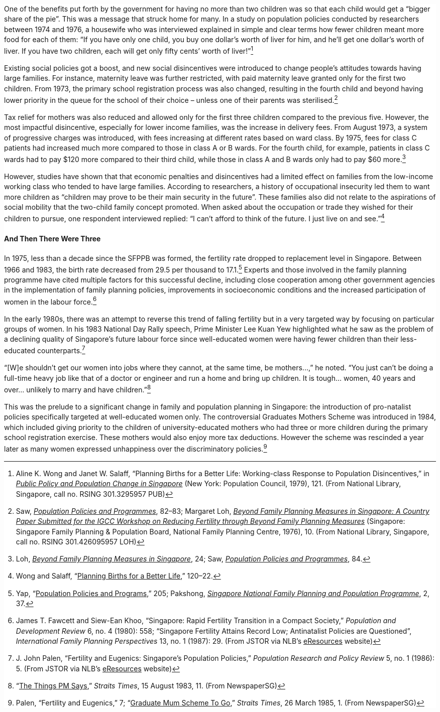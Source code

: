 One of the benefits put forth by the government for having no more than two children was so that each child would get a “bigger share of the pie”. This was a message that struck home for many. In a study on population policies conducted by researchers between 1974 and 1976, a housewife who was interviewed explained in simple and clear terms how fewer children meant more food for each of them: “If you have only one child, you buy one dollar’s worth of liver for him, and he’ll get one dollar’s worth of liver. If you have two children, each will get only fifty cents’ worth of liver!”[^28]

Existing social policies got a boost, and new social disincentives were introduced to change people’s attitudes towards having large families. For instance, maternity leave was further restricted, with paid maternity leave granted only for the first two children. From 1973, the primary school registration process was also changed, resulting in the fourth child and beyond having lower priority in the queue for the school of their choice – unless one of their parents was sterilised.[^29]

Tax relief for mothers was also reduced and allowed only for the first three children compared to the previous five. However, the most impactful disincentive, especially for lower income families, was the increase in delivery fees. From August 1973, a system of progressive charges was introduced, with fees increasing at different rates based on ward class. By 1975, fees for class C patients had increased much more compared to those in class A or B wards. For the fourth child, for example, patients in class C wards had to pay $120 more compared to their third child, while those in class A and B wards only had to pay $60 more.[^30]

However, studies have shown that that economic penalties and disincentives had a limited effect on families from the low-income working class who tended to have large families. According to researchers, a history of occupational insecurity led them to want more children as “children may prove to be their main security in the future”. These families also did not relate to the aspirations of social mobility that the two-child family concept promoted. When asked about the occupation or trade they wished for their children to pursue, one respondent interviewed replied: “I can’t afford to think of the future. I just live on and see.”[^31]

#### **And Then There Were Three**

In 1975, less than a decade since the SFPPB was formed, the fertility rate dropped to replacement level in Singapore. Between 1966 and 1983, the birth rate decreased from 29.5 per thousand to 17.1.[^32] Experts and those involved in the family planning programme have cited multiple factors for this successful decline, including close cooperation among other government agencies in the implementation of family planning policies, improvements in socioeconomic conditions and the increased participation of women in the labour force.[^33]

In the early 1980s, there was an attempt to reverse this trend of falling fertility but in a very targeted way by focusing on particular groups of women. In his 1983 National Day Rally speech, Prime Minister Lee Kuan Yew highlighted what he saw as the problem of a declining quality of Singapore’s future labour force since well-educated women were having fewer children than their less-educated counterparts.[^34]

“[W]e shouldn’t get our women into jobs where they cannot, at the same time, be mothers...,” he noted. “You just can’t be doing a full-time heavy job like that of a doctor or engineer and run a home and bring up children. It is tough… women, 40 years and over… unlikely to marry and have children.”[^35]

This was the prelude to a significant change in family and population planning in Singapore: the introduction of pro-natalist policies specifically targeted at well-educated women only. The controversial Graduates Mothers Scheme was introduced in 1984, which included giving priority to the children of university-educated mothers who had three or more children during the primary school registration exercise. These mothers would also enjoy more tax deductions. However the scheme was rescinded a year later as many women expressed unhappiness over the discriminatory policies.[^36]


[^1]: Yap Mui Teng, “Singapore: Population Policies and Programs,” in [*The Global Family Planning Revolution: Three Decades of Population Policies and Programs*](https://catalogue.nlb.gov.sg/cgi-bin/spydus.exe/ENQ/WPAC/BIBENQ?SETLVL=1&BRN=12928887), ed. Warren C. Robinson and John A. Ross (Washington, DC: World Bank, 2007), 206. (From National Library, Singapore, call no. RSING 363.9091724 GLO)
[^2]: [Mrs Hena Sinha](https://www.nas.gov.sg/archivesonline/oral_history_interviews/record-details/ed1d3ed5-115d-11e3-83d5-0050568939ad), oral history interview by Daniel Chew, 2 November 1983, transcript and MP3 audio, Reel/Disc 11 of 13, 28:06, National Archives of Singapore (accession no. 000354), 158.
[^3]: Saw Swee-Hock, [*Population Policies and Programmes in Singapore*](https://catalogue.nlb.gov.sg/cgi-bin/spydus.exe/ENQ/WPAC/BIBENQ?SETLVL=1&BRN=202594717) (Singapore: ISEAS Publishing, 2016), 6. (From National Library, Singapore, call no. RSING 363.96095957 SAW)
[^4]: Yap, “[Singapore: Population Policies and Programs](https://catalogue.nlb.gov.sg/cgi-bin/spydus.exe/ENQ/WPAC/BIBENQ?SETLVL=1&BRN=12928887),” 203; Dorothy F. Atherton, “[Birth Control Clinics](http://eresources.nlb.gov.sg/newspapers/Digitised/Article/freepress19611028-1.2.58.3),” *Singapore Free Press*, 28 October 1961, 6. (From NewspaperSG)
[^5]: [Sinha](https://www.nas.gov.sg/archivesonline/oral_history_interviews/record-details/ed1d3ed5-115d-11e3-83d5-0050568939ad), oral history interview, 2 November 1983, 160–61; “[‘Desperate’ Mothers Seek Aid](http://eresources.nlb.gov.sg/newspapers/Digitised/Article/freepress19500503-1.2.108),” *Singapore Free Press*, 3 May 1950, 7. (From NewspaperSG)
[^6]: “[The Tragic Cases of Singapore’s Unwanted Children](http://eresources.nlb.gov.sg/newspapers/Digitised/Article/maltribune19500621-1.2.29),” *Malaya Tribune*, 21 June 1950, 6. (From NewspaperSG)
[^7]: Yap, “[Singapore: Population Policies and Programs](https://catalogue.nlb.gov.sg/cgi-bin/spydus.exe/ENQ/WPAC/BIBENQ?SETLVL=1&BRN=12928887),” 203; Saw, [*Population Policies and Programmes*](https://catalogue.nlb.gov.sg/cgi-bin/spydus.exe/ENQ/WPAC/BIBENQ?SETLVL=1&BRN=202594717), 9.
[^8]: Saw, [*Population Policies and Programmes*](https://catalogue.nlb.gov.sg/cgi-bin/spydus.exe/ENQ/WPAC/BIBENQ?SETLVL=1&BRN=202594717), 9; Saw Swee-Hock, [*Changes in the Fertility Policy of Singapore*](https://catalogue.nlb.gov.sg/cgi-bin/spydus.exe/ENQ/WPAC/BIBENQ?SETLVL=1&BRN=5449378) (Singapore: Times Academic Press for the Institute of Policy Studies, 1990), 1–2. (From National Library, Singapore, call no. RSING 304.66095957 SAW)
[^9]: [*Family Planning in Singapore*](https://catalogue.nlb.gov.sg/cgi-bin/spydus.exe/ENQ/WPAC/BIBENQ?SETLVL=1&BRN=354661) (Singapore: Printed by Govt. Printer, 1966), 2, 14. (From National Library, Singapore, call no. RSING 363.96095957 FAM) 
[^10]: Lee Kuan Yew, “[Text of Speech by the Prime Minister, Mr. Lee Kuan Yew, When He Officially Opened the New P.S.A. Blair Plain Housing Estate On 8th October](https://www.nas.gov.sg/archivesonline/speeches/record-details/7430329f-115d-11e3-83d5-0050568939ad)”, speech, P.S.A. Blair Plain Housing Estate, 8 October 1968, transcript, Ministry of Culture. (From National Archives of Singapore, document no. lky19681008)
[^11]: Dolly Irene Pakshong, [*The Singapore National Family Planning and Population Programme, 1966–1982*](https://catalogue.nlb.gov.sg/cgi-bin/spydus.exe/ENQ/WPAC/BIBENQ?SETLVL=1&BRN=7375362) (Singapore: Singapore Family Planning & Population Board, 1983), 2. (From National Library, Singapore, call no. RSING 304.66095957 PAK); Saw, [*Population Policies and Programmes*](https://catalogue.nlb.gov.sg/cgi-bin/spydus.exe/ENQ/WPAC/BIBENQ?SETLVL=1&BRN=202594717), 12.
[^12]: Margaret Loh, [*The Singapore National Family Planning and Population Programme, 1966–1973*](https://catalogue.nlb.gov.sg/cgi-bin/spydus.exe/ENQ/WPAC/BIBENQ?SETLVL=1&BRN=200078816) (Singapore: Singapore Family Planning & Population Board, 1974), 7. (From National Library, Singapore, call no. RCLOS 363.96095957 LOH); K. Kanagaratnam, “Singapore: The National Family Planning Program,” *Studies in Family Planning* 1, no. 28 (1968): 9. (From JSTOR via NLB’s [eResources](https://eresources.nlb.gov.sg/Main/) website)
[^13]: Kanagaratnam, “National Family Planning Program,” 4, 7.
[^14]: [Mrs Uma Rajan](https://www.nas.gov.sg/archivesonline/oral_history_interviews/record-details/3e2fc594-1160-11e3-83d5-0050568939ad), oral history interview by Patricia Lee, 11 December 1999, MP3 audio, Reel/Disc 2 of 4, 31:36, National Archives of Singapore, accession no. 001985)
[^15]: [Mary Hee Sook Yin](https://www.nas.gov.sg/archivesonline/Flipviewer/publish/f/ff38d619-115f-11e3-83d5-0050568939ad-OHC002206_008/web/html5/index.html), oral history interview by Patricia Lee, 20 September 1999, transcript and MP3 audio, Reel/Disc 8 of 11, 29:12, National Archives of Singapore, accession no. 002206), 135–36. 
[^16]: [Mary Hee Sook Yin](https://www.nas.gov.sg/archivesonline/Flipviewer/publish/5/520c876f-115e-11e3-83d5-0050568939ad-OHC002206_009/web/html5/index.html), oral history interview by Patricia Lee, 20 September 1999, transcript and MP3 audio, Reel/Disc 9 of 11, 30:25, National Archives of Singapore, accession no. 002206), 141–42. 
[^17]: Pakshong, [*Singapore National Family Planning and Population Programme*](https://catalogue.nlb.gov.sg/cgi-bin/spydus.exe/ENQ/WPAC/BIBENQ?SETLVL=1&BRN=7375362), 2–3; Margaret Loh, [*The Two-child Family: A Social Norm for Singapore*](https://catalogue.nlb.gov.sg/cgi-bin/spydus.exe/ENQ/WPAC/BIBENQ?SETLVL=1&BRN=4081452) (Singapore: Singapore Family Planning and Population Board, 1982), 6. (From National Library, Singapore, call no. RSING 301.5 LOH)
[^18]: Wan Fook Kee and Margaret Loh, [*Second Five-Year Family Planning Programme*](https://catalogue.nlb.gov.sg/cgi-bin/spydus.exe/ENQ/WPAC/BIBENQ?SETLVL=1&BRN=4078606), 1971–1975 (Singapore: Singapore Family Planning and Population Board, 1982), 1–2 (From National Library, Singapore, call no. RSING 301.426095957 WAN); Singapore Family Planning and Population Board, [*Annual Report 1973*](https://catalogue.nlb.gov.sg/cgi-bin/spydus.exe/ENQ/WPAC/BIBENQ?SETLVL=1&BRN=4360679) (Singapore: Singapore Family Planning and Population Board, 1973), 44. (From National Library, Singapore, call no. RCLOS 301.426 SFPPBA)
[^19]: Saw, [*Population Policies and Programmes*](https://catalogue.nlb.gov.sg/cgi-bin/spydus.exe/ENQ/WPAC/BIBENQ?SETLVL=1&BRN=202594717), 68; Mary Lee Frances Dowsett, “[Sterilisation – Cheapest Contraceptive Method](http://eresources.nlb.gov.sg/newspapers/Digitised/Article/newnation19720728-1.2.71.1),” *New Nation*, 28 July 1972, 11. (From NewspaperSG)
[^20]: Saw, [*Population Policies and Programmes*](https://catalogue.nlb.gov.sg/cgi-bin/spydus.exe/ENQ/WPAC/BIBENQ?SETLVL=1&BRN=202594717), 65, 68.
[^21]: “[Tactless Nurses...](http://eresources.nlb.gov.sg/newspapers/Digitised/Article/newnation19760913-1.2.13),” *New Nation*, 13 September 1976, 3. (From NewspaperSG) 
[^22]: [Sumitera Mohd Letak](https://www.nas.gov.sg/archivesonline/oral_history_interviews/record-details/87417de1-115e-11e3-83d5-0050568939ad), oral history interview by Patricia Lee, 29 July 1997, transcript and MP3 audio, Reel/Disc 7 of 9, 28:47. (From National Archives of Singapore, accession no. 001915), 93.
[^23]: Wan Fook Kee and Margaret Loh, “Fertility Policies and the National Family Planning and Population Programme,” in [*Public Policy and Population Change in Singapore*](https://catalogue.nlb.gov.sg/cgi-bin/spydus.exe/ENQ/WPAC/BIBENQ?SETLVL=1&BRN=1582091), ed. Peter S.J. Chen and James T. Fawcett (New York: Population Council, 1979), 102. (From National Library, Singapore, call no. RSING 301.3295957 PUB); Saw, [*Population Policies and Programmes*](https://catalogue.nlb.gov.sg/cgi-bin/spydus.exe/ENQ/WPAC/BIBENQ?SETLVL=1&BRN=202594717), 44–45, 50–51.
[^24]: Singapore Family Planning and Population Board, [*Annual Report 1973*](https://catalogue.nlb.gov.sg/cgi-bin/spydus.exe/ENQ/WPAC/BIBENQ?SETLVL=1&BRN=4360679), 51; “[Plan to Attract the Stay Away Women](http://eresources.nlb.gov.sg/newspapers/Digitised/Article/straitstimes19720705-1.2.70),” *Straits Times*, 5 July 1972, 11. (From NewspaperSG)
[^25]: Jenny Heng, interview, 23 May 2022. 
[^26]: Singapore Family Planning and Population Board, [*Annual Report 1972*](https://catalogue.nlb.gov.sg/cgi-bin/spydus.exe/ENQ/WPAC/BIBENQ?SETLVL=1&BRN=4360679) (Singapore: Singapore Family Planning and Population Board, 1973), 37. (From National Library, Singapore, call no. RCLOS 301.426 SFPPBA)
[^27]: Kanagaratnam, “National Family Planning Program,” 11; Saw, [*Population Policies and Programmes*](https://catalogue.nlb.gov.sg/cgi-bin/spydus.exe/ENQ/WPAC/BIBENQ?SETLVL=1&BRN=202594717), 29; “[Sing a Song or Two for Family Planning](http://eresources.nlb.gov.sg/newspapers/Digitised/Article/straitstimes19810204-1.2.31),” *Straits Times*, 4 February 1981, 7. (From NewspaperSG)
[^28]: Aline K. Wong and Janet W. Salaff, “Planning Births for a Better Life: Working-class Response to Population Disincentives,” in [*Public Policy and Population Change in Singapore*](https://catalogue.nlb.gov.sg/cgi-bin/spydus.exe/ENQ/WPAC/BIBENQ?SETLVL=1&BRN=1582091) (New York: Population Council, 1979), 121. (From National Library, Singapore, call no. RSING 301.3295957 PUB)
[^29]: Saw, [*Population Policies and Programmes*](https://catalogue.nlb.gov.sg/cgi-bin/spydus.exe/ENQ/WPAC/BIBENQ?SETLVL=1&BRN=202594717), 82–83; Margaret Loh, [*Beyond Family Planning Measures in Singapore: A Country Paper Submitted for the IGCC Workshop on Reducing Fertility through Beyond Family Planning Measures*](https://catalogue.nlb.gov.sg/cgi-bin/spydus.exe/ENQ/WPAC/BIBENQ?SETLVL=1&BRN=4081935) (Singapore: Singapore Family Planning & Population Board, National Family Planning Centre, 1976), 10. (From National Library, Singapore, call no. RSING 301.426095957 LOH)
[^30]: Loh, [*Beyond Family Planning Measures in Singapore*](https://catalogue.nlb.gov.sg/cgi-bin/spydus.exe/ENQ/WPAC/BIBENQ?SETLVL=1&BRN=4081935), 24; Saw, [*Population Policies and Programmes*](https://catalogue.nlb.gov.sg/cgi-bin/spydus.exe/ENQ/WPAC/BIBENQ?SETLVL=1&BRN=202594717), 84.
[^31]: Wong and Salaff, “[Planning Births for a Better Life](https://catalogue.nlb.gov.sg/cgi-bin/spydus.exe/ENQ/WPAC/BIBENQ?SETLVL=1&BRN=1582091),” 120–22.
[^32]: Yap, “[Population Policies and Programs](https://catalogue.nlb.gov.sg/cgi-bin/spydus.exe/ENQ/WPAC/BIBENQ?SETLVL=1&BRN=12928887),” 205; Pakshong, [*Singapore National Family Planning and Population Programme*](https://catalogue.nlb.gov.sg/cgi-bin/spydus.exe/ENQ/WPAC/BIBENQ?SETLVL=1&BRN=7375362), 2, 37.
[^33]: James T. Fawcett and Siew-Ean Khoo, “Singapore: Rapid Fertility Transition in a Compact Society,” *Population and Development Review* 6, no. 4 (1980): 558; “Singapore Fertility Attains Record Low; Antinatalist Policies are Questioned”, *International Family Planning Perspectives* 13, no. 1 (1987): 29. (From JSTOR via NLB’s [eResources](https://eresources.nlb.gov.sg/Main/) website) 
[^34]: J. John Palen, “Fertility and Eugenics: Singapore’s Population Policies,” *Population Research and Policy Review* 5, no. 1 (1986): 5. (From JSTOR via NLB’s [eResources](https://eresources.nlb.gov.sg/Main/) website)
[^35]: “[The Things PM Says](http://eresources.nlb.gov.sg/newspapers/Digitised/Article/straitstimes19830815-1.2.32.2),” *Straits Times*, 15 August 1983, 11. (From NewspaperSG)
[^36]: Palen, “Fertility and Eugenics,” 7; “[Graduate Mum Scheme To Go](http://eresources.nlb.gov.sg/newspapers/Digitised/Article/straitstimes19850326-1.2.2),” *Straits Times*, 26 March 1985, 1. (From NewspaperSG)
[^37]: Saw, [*Population Policies and Programmes*](https://catalogue.nlb.gov.sg/cgi-bin/spydus.exe/ENQ/WPAC/BIBENQ?SETLVL=1&BRN=202594717), 159, 210, 219.
[^38]: Goh Chok Tong, “[Speech by Mr Goh Chok Tong, First Deputy Prime Minister and Minister for Defence, at The Nanyang Technological Institute (NTI) Forum, on Monday, 4 August 1986 at 7.30 PM](https://www.nas.gov.sg/archivesonline/speeches/record-details/714c9a82-115d-11e3-83d5-0050568939ad)”, speech, Nanyang Technological Institute (NTI) Forum, 4 August 1986, transcript, Ministry of Communications and Information. (From National Archives of Singapore, document no. gct19860804s)
[^39]: Lenore Lyons-Lee, “The ‘Graduate Woman’ Phenomenon: Changing Constructions of the Family in Singapore,” *Sojourn: Journal of Social Issues in Southeast Asia* 13, no. 2 (1998): 314. (From JSTOR via NLB’s [eResources](https://eresources.nlb.gov.sg/Main/) website)
[^40]: Saw, [*Population Policies and Programmes*](https://catalogue.nlb.gov.sg/cgi-bin/spydus.exe/ENQ/WPAC/BIBENQ?SETLVL=1&BRN=202594717), 157–207; Rei Kurohi, “MPs Raise Concerns over Changes to Law on Childcare Benefits and Baby Bonus Scheme,” *Straits Times*, 2 August 2021. (From Factiva via NLB’s eResources website)
[^41]: Amelia Teng, “Budget Debate: Singapore’s Birth Numbers Last Year Similar to 2020, Higher than Expected,” *Straits Times*, 2 March 2022. (From Factiva via NLB’s [eResources](https://eresources.nlb.gov.sg/Main/) website)